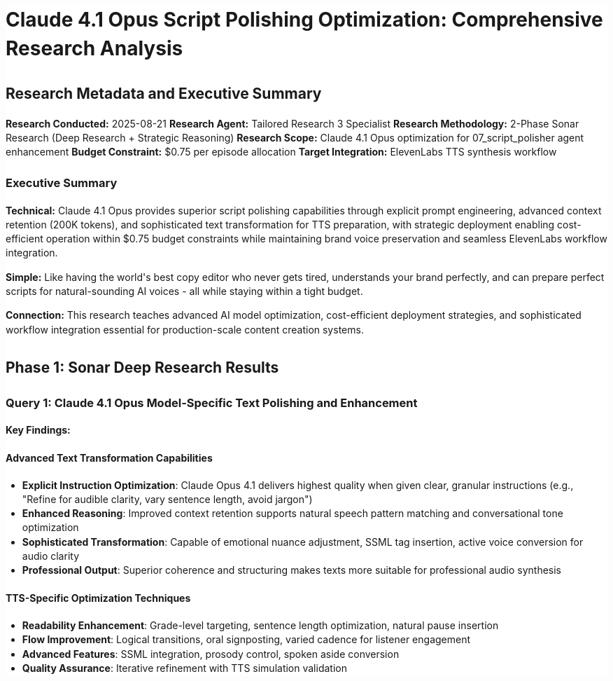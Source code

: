 # Claude 4.1 Opus Script Polishing Optimization: Comprehensive Research Analysis

## Research Metadata and Executive Summary

**Research Conducted:** 2025-08-21
**Research Agent:** Tailored Research 3 Specialist
**Research Methodology:** 2-Phase Sonar Research (Deep Research + Strategic Reasoning)
**Research Scope:** Claude 4.1 Opus optimization for 07_script_polisher agent enhancement
**Budget Constraint:** $0.75 per episode allocation
**Target Integration:** ElevenLabs TTS synthesis workflow

### Executive Summary

**Technical:** Claude 4.1 Opus provides superior script polishing capabilities through explicit prompt engineering, advanced context retention (200K tokens), and sophisticated text transformation for TTS preparation, with strategic deployment enabling cost-efficient operation within $0.75 budget constraints while maintaining brand voice preservation and seamless ElevenLabs workflow integration.

**Simple:** Like having the world's best copy editor who never gets tired, understands your brand perfectly, and can prepare perfect scripts for natural-sounding AI voices - all while staying within a tight budget.

**Connection:** This research teaches advanced AI model optimization, cost-efficient deployment strategies, and sophisticated workflow integration essential for production-scale content creation systems.

## Phase 1: Sonar Deep Research Results

### Query 1: Claude 4.1 Opus Model-Specific Text Polishing and Enhancement

**Key Findings:**

#### Advanced Text Transformation Capabilities
- **Explicit Instruction Optimization**: Claude Opus 4.1 delivers highest quality when given clear, granular instructions (e.g., "Refine for audible clarity, vary sentence length, avoid jargon")
- **Enhanced Reasoning**: Improved context retention supports natural speech pattern matching and conversational tone optimization
- **Sophisticated Transformation**: Capable of emotional nuance adjustment, SSML tag insertion, active voice conversion for audio clarity
- **Professional Output**: Superior coherence and structuring makes texts more suitable for professional audio synthesis

#### TTS-Specific Optimization Techniques
- **Readability Enhancement**: Grade-level targeting, sentence length optimization, natural pause insertion
- **Flow Improvement**: Logical transitions, oral signposting, varied cadence for listener engagement
- **Advanced Features**: SSML integration, prosody control, spoken aside conversion
- **Quality Assurance**: Iterative refinement with TTS simulation validation
